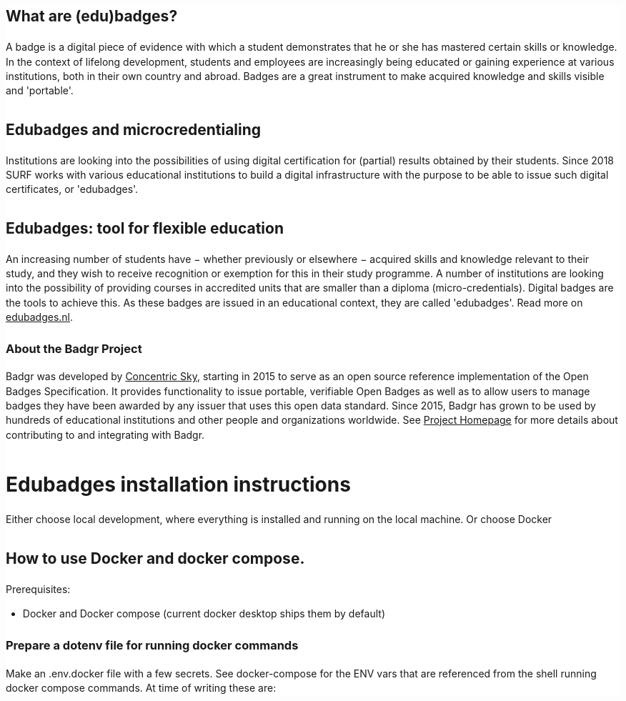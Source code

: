 ## What are (edu)badges?

A badge is a digital piece of evidence with which a student demonstrates that he or she has mastered certain skills or knowledge. In the context of lifelong development, students and employees are increasingly being educated or gaining experience at various institutions, both in their own country and abroad. Badges are a great instrument to make acquired knowledge and skills visible and 'portable'.

## Edubadges and microcredentialing

Institutions are looking into the possibilities of using digital certification for (partial) results obtained by their students. Since 2018 SURF works with various educational institutions to build a digital infrastructure with the purpose to be able to issue such digital certificates, or 'edubadges'.

## Edubadges: tool for flexible education

An increasing number of students have − whether previously or elsewhere − acquired skills and knowledge relevant to their study, and they wish to receive recognition or exemption for this in their study programme. A number of institutions are looking into the possibility of providing courses in accredited units that are smaller than a diploma (micro-credentials). Digital badges are the tools to achieve this. As these badges are issued in an educational context, they are called 'edubadges'.
Read more on [edubadges.nl](https://www.surf.nl/en/edubadges-national-approach-to-badges-in-education).

### About the Badgr Project

Badgr was developed by [Concentric Sky](https://concentricsky.com), starting in 2015 to serve as an open source reference implementation of the Open Badges Specification. It provides functionality to issue portable, verifiable Open Badges as well as to allow users to manage badges they have been awarded by any issuer that uses this open data standard. Since 2015, Badgr has grown to be used by hundreds of educational institutions and other people and organizations worldwide. See [Project Homepage](https://badgr.org) for more details about contributing to and integrating with Badgr.

# Edubadges installation instructions

Either choose local development, where everything is installed and running on the local machine. Or choose Docker

## How to use Docker and docker compose.

Prerequisites:

- Docker and Docker compose (current docker desktop ships them by default)

### Prepare a dotenv file for running docker commands

Make an .env.docker file with a few secrets. See docker-compose for the ENV vars that are referenced from
the shell running docker compose commands. At time of writing these are:
